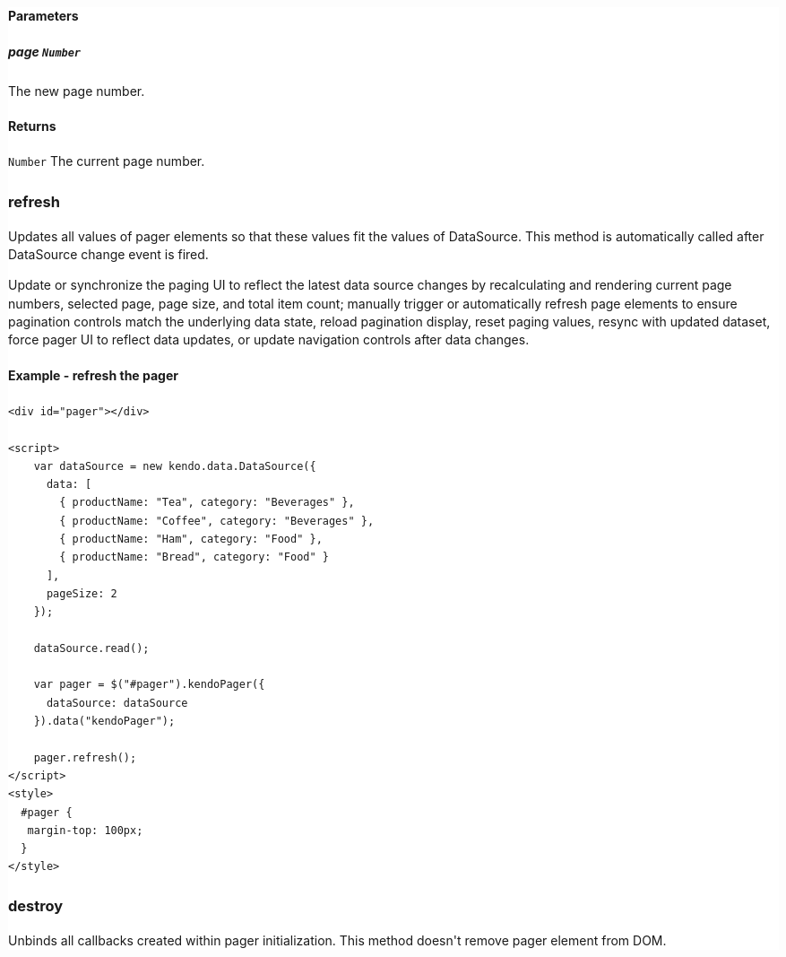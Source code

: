 #### Parameters

##### page `Number`

The new page number.

#### Returns

`Number` The current page number.

### refresh

Updates all values of pager elements so that these values fit the values of DataSource. This method is automatically called after DataSource change event is fired.


<div class="meta-api-description">
Update or synchronize the paging UI to reflect the latest data source changes by recalculating and rendering current page numbers, selected page, page size, and total item count; manually trigger or automatically refresh page elements to ensure pagination controls match the underlying data state, reload pagination display, reset paging values, resync with updated dataset, force pager UI to reflect data updates, or update navigation controls after data changes.
</div>

#### Example - refresh the pager
    <div id="pager"></div>

    <script>
        var dataSource = new kendo.data.DataSource({
          data: [
            { productName: "Tea", category: "Beverages" },
            { productName: "Coffee", category: "Beverages" },
            { productName: "Ham", category: "Food" },
            { productName: "Bread", category: "Food" }
          ],
          pageSize: 2
        });

        dataSource.read();

        var pager = $("#pager").kendoPager({
          dataSource: dataSource
        }).data("kendoPager");

        pager.refresh();
    </script>
    <style>
      #pager {
       margin-top: 100px;
      }
    </style>

### destroy

Unbinds all callbacks created within pager initialization. This method doesn't remove pager element from DOM.

